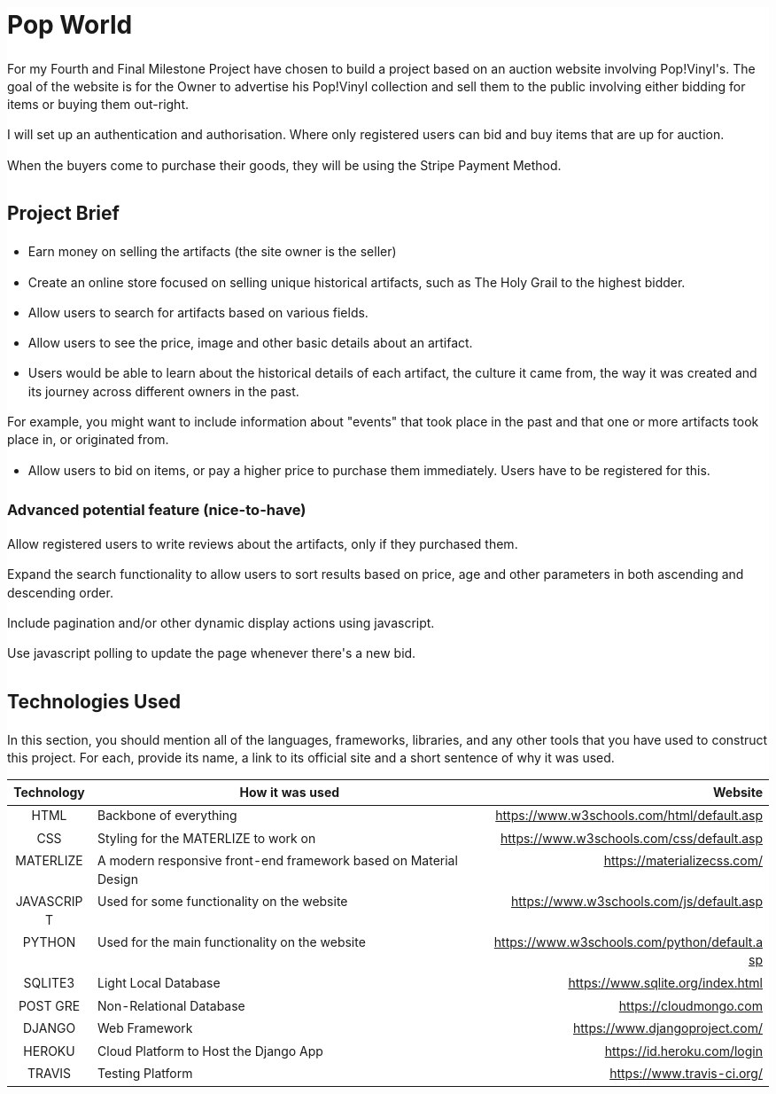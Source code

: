 # Pop World

For my Fourth and Final Milestone Project have chosen to build a project based on an auction website involving Pop!Vinyl's.  The goal of the website is for the Owner to advertise his Pop!Vinyl collection and sell them to the public involving either bidding for items or buying them out-right.

I will set up an authentication and authorisation.  Where only registered users can bid and buy items that are up for auction.

When the buyers come to purchase their goods, they will be using the Stripe Payment Method.

## Project Brief

- Earn money on selling the artifacts (the site owner is the seller)

- Create an online store focused on selling unique historical artifacts, such as The Holy Grail to the highest bidder.

- Allow users to search for artifacts based on various fields.

- Allow users to see the price, image and other basic details about an artifact.

- Users would be able to learn about the historical details of each artifact, the culture it came from, the way it was created and its journey across different owners in the past.

For example, you might want to include information about "events" that took place in the past and that one or more artifacts took place in, or originated from.

- Allow users to bid on items, or pay a higher price to purchase them immediately. Users have to be registered for this.

### Advanced potential feature (nice-to-have)

Allow registered users to write reviews about the artifacts, only if they purchased them.

Expand the search functionality to allow users to sort results based on price, age and other parameters in both ascending and descending order.

Include pagination and/or other dynamic display actions using javascript.

Use javascript polling to update the page whenever there's a new bid.

## Technologies Used

In this section, you should mention all of the languages, frameworks, libraries, and any other tools that you have used to construct this project. For each, provide its name, a link to its official site and a short sentence of why it was used.

| Technology      | How it was used                                                 | Website                                            |
| :--------------:|-----------------------------------------------------------------|---------------------------------------------------:|
| HTML            | Backbone of everything                                          | <https://www.w3schools.com/html/default.asp>         |
| CSS             | Styling for the MATERLIZE to work on                            | <https://www.w3schools.com/css/default.asp>          |
| MATERLIZE       | A modern responsive front-end framework based on Material Design| <https://materializecss.com/>                        |
| JAVASCRIPT      | Used for some functionality on the website                      | <https://www.w3schools.com/js/default.asp>           |
| PYTHON          | Used for the main functionality on the website                  | <https://www.w3schools.com/python/default.asp>       |
| SQLITE3         | Light Local Database                                | <https://www.sqlite.org/index.html>       |
| POST GRE           | Non-Relational Database                                         | <https://cloudmongo.com>                             |
| DJANGO          | Web Framework                                                    | <https://www.djangoproject.com/>|
| HEROKU          | Cloud Platform to Host the Django App                            | <https://id.heroku.com/login>                        |
| TRAVIS          | Testing Platform                                                 | <https://www.travis-ci.org/>                        |